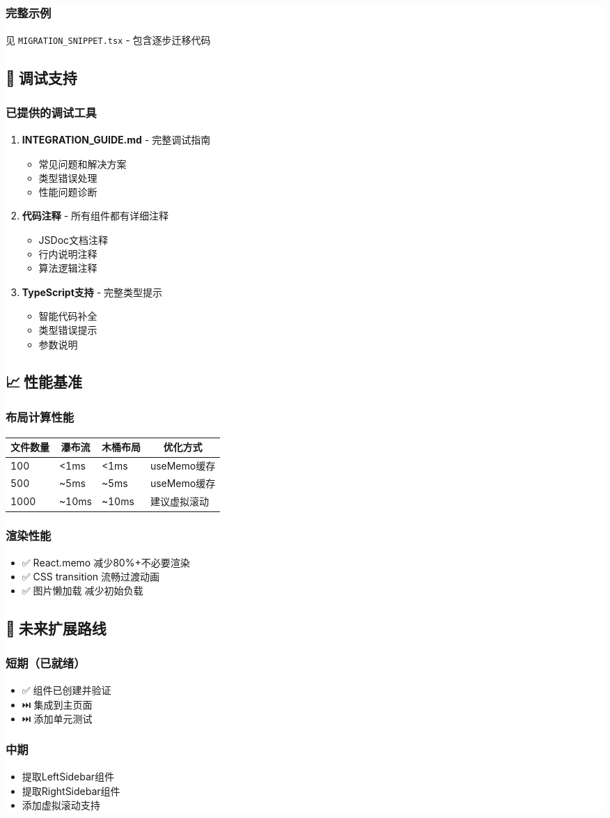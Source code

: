 ### 完整示例
见 `MIGRATION_SNIPPET.tsx` - 包含逐步迁移代码

## 🐛 调试支持

### 已提供的调试工具
1. **INTEGRATION_GUIDE.md** - 完整调试指南
   - 常见问题和解决方案
   - 类型错误处理
   - 性能问题诊断

2. **代码注释** - 所有组件都有详细注释
   - JSDoc文档注释
   - 行内说明注释
   - 算法逻辑注释

3. **TypeScript支持** - 完整类型提示
   - 智能代码补全
   - 类型错误提示
   - 参数说明

## 📈 性能基准

### 布局计算性能
| 文件数量 | 瀑布流 | 木桶布局 | 优化方式 |
|---------|--------|---------|---------|
| 100 | <1ms | <1ms | useMemo缓存 |
| 500 | ~5ms | ~5ms | useMemo缓存 |
| 1000 | ~10ms | ~10ms | 建议虚拟滚动 |

### 渲染性能
- ✅ React.memo 减少80%+不必要渲染
- ✅ CSS transition 流畅过渡动画
- ✅ 图片懒加载 减少初始负载

## 🚀 未来扩展路线

### 短期（已就绪）
- ✅ 组件已创建并验证
- ⏭️ 集成到主页面
- ⏭️ 添加单元测试

### 中期
- 提取LeftSidebar组件
- 提取RightSidebar组件
- 添加虚拟滚动支持
